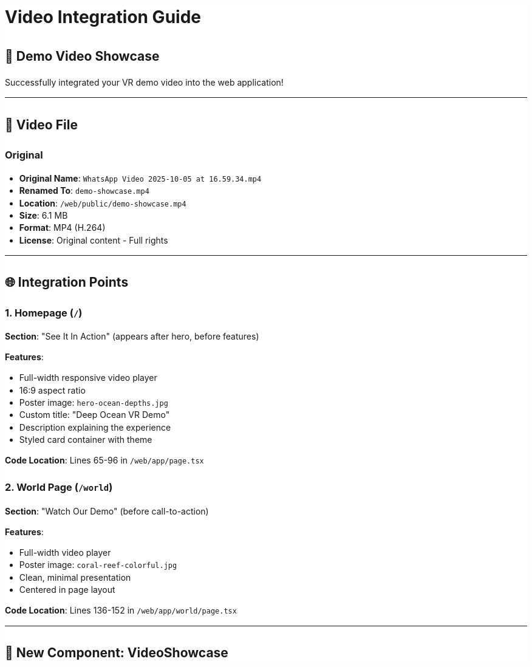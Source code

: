 # Video Integration Guide

## 🎥 Demo Video Showcase

Successfully integrated your VR demo video into the web application!

---

## 📁 Video File

### Original
- **Original Name**: `WhatsApp Video 2025-10-05 at 16.59.34.mp4`
- **Renamed To**: `demo-showcase.mp4`
- **Location**: `/web/public/demo-showcase.mp4`
- **Size**: 6.1 MB
- **Format**: MP4 (H.264)
- **License**: Original content - Full rights

---

## 🌐 Integration Points

### 1. Homepage (`/`)

**Section**: "See It In Action" (appears after hero, before features)

**Features**:
- Full-width responsive video player
- 16:9 aspect ratio
- Poster image: `hero-ocean-depths.jpg`
- Custom title: "Deep Ocean VR Demo"
- Description explaining the experience
- Styled card container with theme

**Code Location**: Lines 65-96 in `/web/app/page.tsx`

### 2. World Page (`/world`)

**Section**: "Watch Our Demo" (before call-to-action)

**Features**:
- Full-width video player
- Poster image: `coral-reef-colorful.jpg`
- Clean, minimal presentation
- Centered in page layout

**Code Location**: Lines 136-152 in `/web/app/world/page.tsx`

---

## 🎨 New Component: VideoShowcase
